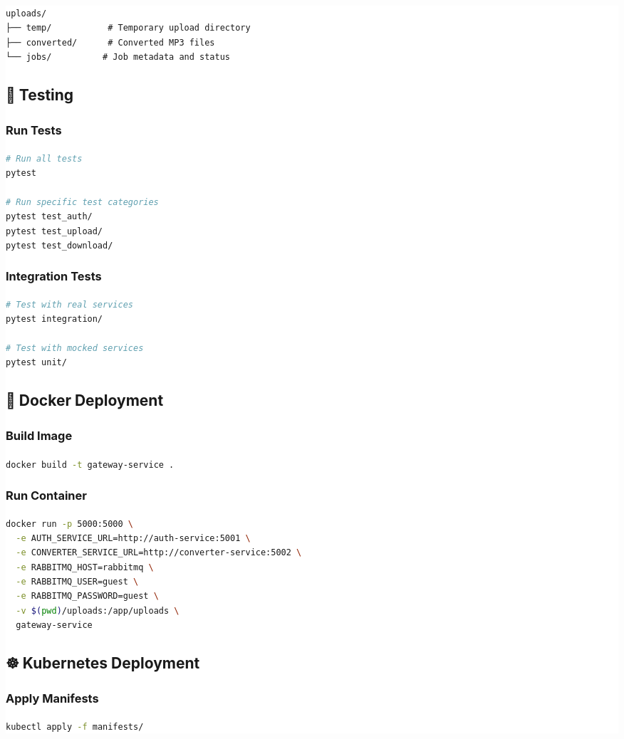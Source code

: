 ```
uploads/
├── temp/           # Temporary upload directory
├── converted/      # Converted MP3 files
└── jobs/          # Job metadata and status
```

## 🧪 **Testing**

### **Run Tests**
```bash
# Run all tests
pytest

# Run specific test categories
pytest test_auth/
pytest test_upload/
pytest test_download/
```

### **Integration Tests**
```bash
# Test with real services
pytest integration/

# Test with mocked services
pytest unit/
```

## 🐳 **Docker Deployment**

### **Build Image**
```bash
docker build -t gateway-service .
```

### **Run Container**
```bash
docker run -p 5000:5000 \
  -e AUTH_SERVICE_URL=http://auth-service:5001 \
  -e CONVERTER_SERVICE_URL=http://converter-service:5002 \
  -e RABBITMQ_HOST=rabbitmq \
  -e RABBITMQ_USER=guest \
  -e RABBITMQ_PASSWORD=guest \
  -v $(pwd)/uploads:/app/uploads \
  gateway-service
```

## ☸️ **Kubernetes Deployment**

### **Apply Manifests**
```bash
kubectl apply -f manifests/
```
